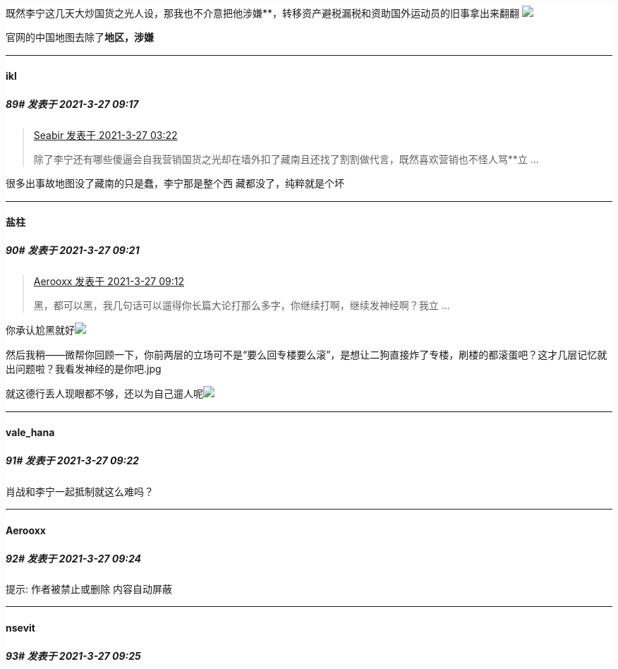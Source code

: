 既然李宁这几天大炒国货之光人设，那我也不介意把他涉嫌**，转移资产避税漏税和资助国外运动员的旧事拿出来翻翻
<img src="http://wx4.sinaimg.cn/large/6aa0d91bly1gox8mvcg0hj20u00ypwhx.jpg" referrerpolicy="no-referrer">

 ​​​​官网的中国地图去除了**地区，涉嫌**  


-----

####  ikl  
##### 89#       发表于 2021-3-27 09:17


<blockquote><a href="httphttps://bbs.saraba1st.com/2b/forum.php?mod=redirect&amp;goto=findpost&amp;pid=50745814&amp;ptid=1995204" target="_blank">Seabir 发表于 2021-3-27 03:22</a>

除了李宁还有哪些傻逼会自我营销国货之光却在墙外扣了藏南且还找了割割做代言，既然喜欢营销也不怪人骂**立 ...</blockquote>

很多出事故地图没了藏南的只是蠢，李宁那是整个西 藏都没了，纯粹就是个坏


-----

####  盐柱  
##### 90#       发表于 2021-3-27 09:21


<blockquote><a href="httphttps://bbs.saraba1st.com/2b/forum.php?mod=redirect&amp;goto=findpost&amp;pid=50746528&amp;ptid=1995204" target="_blank">Aerooxx 发表于 2021-3-27 09:12</a>

黑，都可以黑，我几句话可以遛得你长篇大论打那么多字，你继续打啊，继续发神经啊？我立 ...</blockquote>
你承认尬黑就好<img src="https://static.saraba1st.com/image/smiley/face2017/049.png" referrerpolicy="no-referrer">

然后我稍——微帮你回顾一下，你前两层的立场可不是“要么回专楼要么滚”，是想让二狗直接炸了专楼，刷楼的都滚蛋吧？这才几层记忆就出问题啦？我看发神经的是你吧.jpg

就这德行丢人现眼都不够，还以为自己遛人呢<img src="https://static.saraba1st.com/image/smiley/face2017/048.png" referrerpolicy="no-referrer">


-----

####  vale_hana  
##### 91#       发表于 2021-3-27 09:22


肖战和李宁一起抵制就这么难吗？


-----

####  Aerooxx  
##### 92#       发表于 2021-3-27 09:24

提示: 作者被禁止或删除 内容自动屏蔽


-----

####  nsevit  
##### 93#       发表于 2021-3-27 09:25
